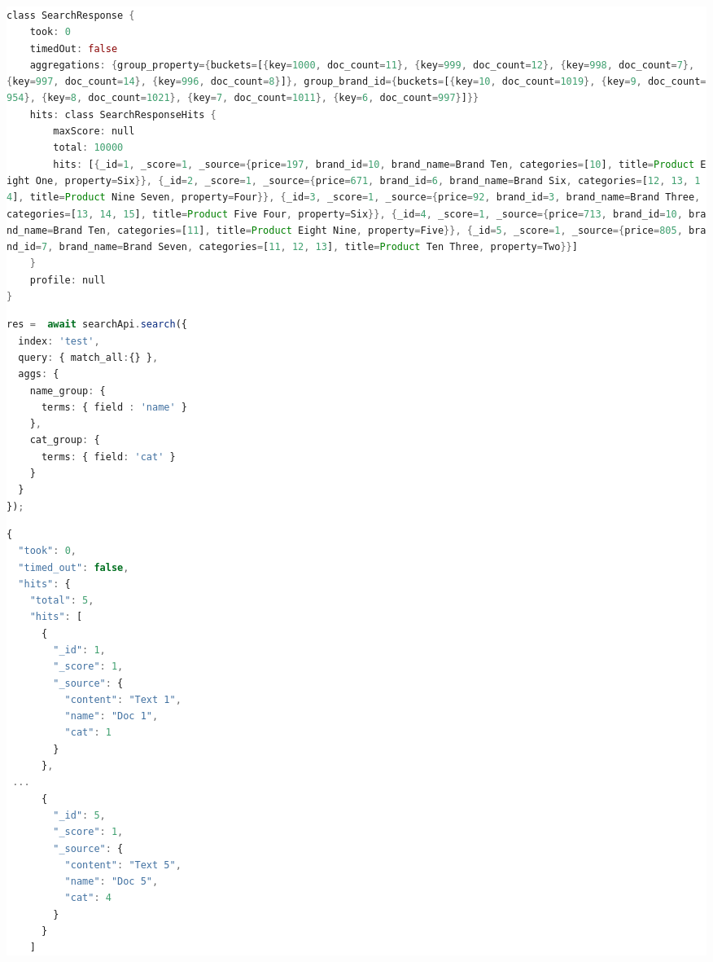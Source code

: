 ```rust
class SearchResponse {
    took: 0
    timedOut: false
    aggregations: {group_property={buckets=[{key=1000, doc_count=11}, {key=999, doc_count=12}, {key=998, doc_count=7}, {key=997, doc_count=14}, {key=996, doc_count=8}]}, group_brand_id={buckets=[{key=10, doc_count=1019}, {key=9, doc_count=954}, {key=8, doc_count=1021}, {key=7, doc_count=1011}, {key=6, doc_count=997}]}}
    hits: class SearchResponseHits {
        maxScore: null
        total: 10000
        hits: [{_id=1, _score=1, _source={price=197, brand_id=10, brand_name=Brand Ten, categories=[10], title=Product Eight One, property=Six}}, {_id=2, _score=1, _source={price=671, brand_id=6, brand_name=Brand Six, categories=[12, 13, 14], title=Product Nine Seven, property=Four}}, {_id=3, _score=1, _source={price=92, brand_id=3, brand_name=Brand Three, categories=[13, 14, 15], title=Product Five Four, property=Six}}, {_id=4, _score=1, _source={price=713, brand_id=10, brand_name=Brand Ten, categories=[11], title=Product Eight Nine, property=Five}}, {_id=5, _score=1, _source={price=805, brand_id=7, brand_name=Brand Seven, categories=[11, 12, 13], title=Product Ten Three, property=Two}}]
    }
    profile: null
}
```


```typescript
res =  await searchApi.search({
  index: 'test',
  query: { match_all:{} },
  aggs: {
    name_group: {
      terms: { field : 'name' }
    },
    cat_group: {
      terms: { field: 'cat' }
    }
  }
});
```

```typescript
{
  "took": 0,
  "timed_out": false,
  "hits": {
    "total": 5,
    "hits": [
      {
        "_id": 1,
        "_score": 1,
        "_source": {
          "content": "Text 1",
          "name": "Doc 1",
          "cat": 1
        }
      },
 ...
      {
        "_id": 5,
        "_score": 1,
        "_source": {
          "content": "Text 5",
          "name": "Doc 5",
          "cat": 4
        }
      }
    ]
```